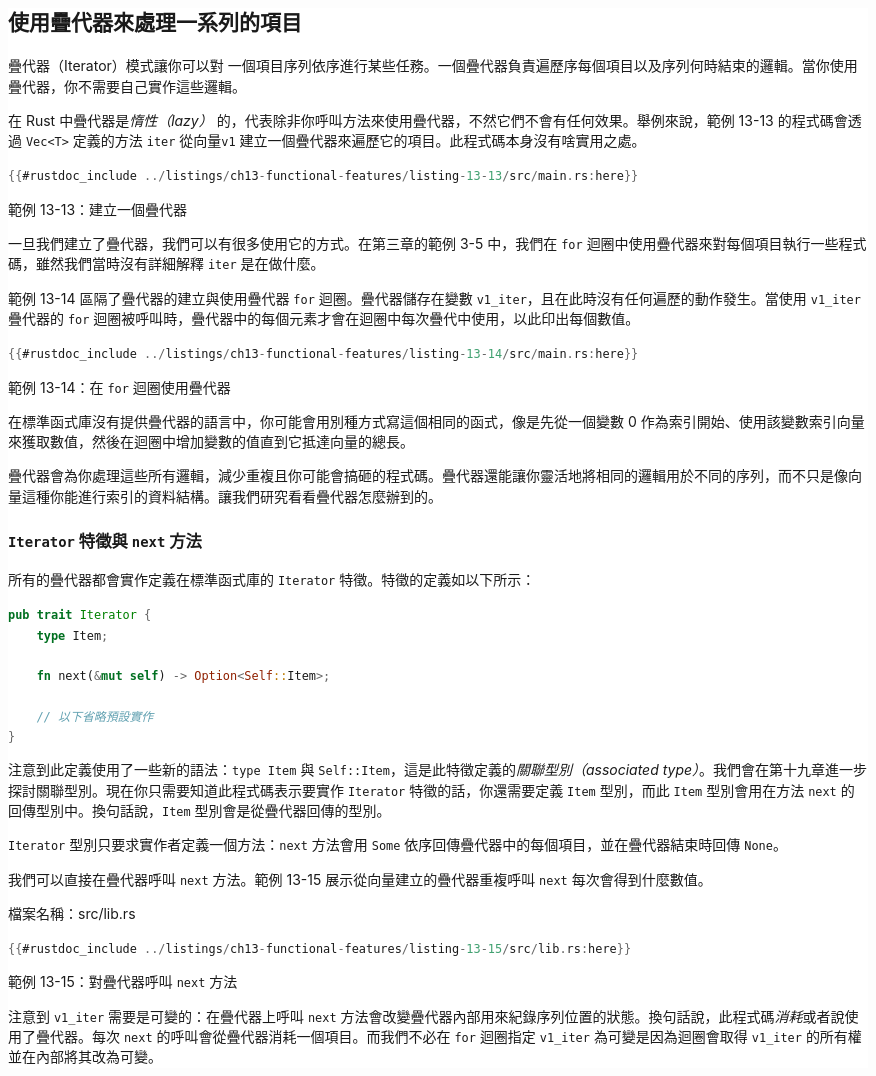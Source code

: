## 使用疊代器來處理一系列的項目

疊代器（Iterator）模式讓你可以對 一個項目序列依序進行某些任務。一個疊代器負責遍歷序每個項目以及序列何時結束的邏輯。當你使用疊代器，你不需要自己實作這些邏輯。

在 Rust 中疊代器是*惰性（lazy）* 的，代表除非你呼叫方法來使用疊代器，不然它們不會有任何效果。舉例來說，範例 13-13 的程式碼會透過 `Vec<T>` 定義的方法 `iter` 從向量`v1` 建立一個疊代器來遍歷它的項目。此程式碼本身沒有啥實用之處。

```rust
{{#rustdoc_include ../listings/ch13-functional-features/listing-13-13/src/main.rs:here}}
```

<span class="caption">範例 13-13：建立一個疊代器</span>

一旦我們建立了疊代器，我們可以有很多使用它的方式。在第三章的範例 3-5 中，我們在 `for` 迴圈中使用疊代器來對每個項目執行一些程式碼，雖然我們當時沒有詳細解釋 `iter` 是在做什麼。

範例 13-14 區隔了疊代器的建立與使用疊代器 `for` 迴圈。疊代器儲存在變數 `v1_iter`，且在此時沒有任何遍歷的動作發生。當使用 `v1_iter` 疊代器的 `for` 迴圈被呼叫時，疊代器中的每個元素才會在迴圈中每次疊代中使用，以此印出每個數值。

```rust
{{#rustdoc_include ../listings/ch13-functional-features/listing-13-14/src/main.rs:here}}
```

<span class="caption">範例 13-14：在 `for` 迴圈使用疊代器</span>

在標準函式庫沒有提供疊代器的語言中，你可能會用別種方式寫這個相同的函式，像是先從一個變數 0 作為索引開始、使用該變數索引向量來獲取數值，然後在迴圈中增加變數的值直到它抵達向量的總長。

疊代器會為你處理這些所有邏輯，減少重複且你可能會搞砸的程式碼。疊代器還能讓你靈活地將相同的邏輯用於不同的序列，而不只是像向量這種你能進行索引的資料結構。讓我們研究看看疊代器怎麼辦到的。

### `Iterator` 特徵與 `next` 方法

所有的疊代器都會實作定義在標準函式庫的 `Iterator` 特徵。特徵的定義如以下所示：

```rust
pub trait Iterator {
    type Item;

    fn next(&mut self) -> Option<Self::Item>;

    // 以下省略預設實作
}
```

注意到此定義使用了一些新的語法：`type Item` 與 `Self::Item`，這是此特徵定義的*關聯型別（associated type）*。我們會在第十九章進一步探討關聯型別。現在你只需要知道此程式碼表示要實作 `Iterator` 特徵的話，你還需要定義 `Item` 型別，而此 `Item` 型別會用在方法 `next` 的回傳型別中。換句話說，`Item` 型別會是從疊代器回傳的型別。

`Iterator` 型別只要求實作者定義一個方法：`next` 方法會用 `Some` 依序回傳疊代器中的每個項目，並在疊代器結束時回傳 `None`。

我們可以直接在疊代器呼叫 `next` 方法。範例 13-15 展示從向量建立的疊代器重複呼叫 `next` 每次會得到什麼數值。

<span class="filename">檔案名稱：src/lib.rs</span>

```rust
{{#rustdoc_include ../listings/ch13-functional-features/listing-13-15/src/lib.rs:here}}
```

<span class="caption">範例 13-15：對疊代器呼叫 `next` 方法</span>

注意到 `v1_iter` 需要是可變的：在疊代器上呼叫 `next` 方法會改變疊代器內部用來紀錄序列位置的狀態。換句話說，此程式碼*消耗*或者說使用了疊代器。每次 `next` 的呼叫會從疊代器消耗一個項目。而我們不必在 `for` 迴圈指定 `v1_iter` 為可變是因為迴圈會取得 `v1_iter` 的所有權並在內部將其改為可變。
